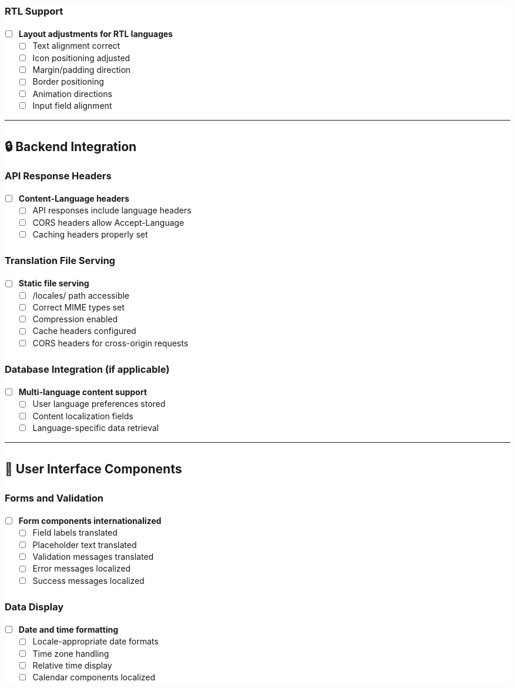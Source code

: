 ### RTL Support
- [ ] **Layout adjustments for RTL languages**
  - [ ] Text alignment correct
  - [ ] Icon positioning adjusted
  - [ ] Margin/padding direction
  - [ ] Border positioning
  - [ ] Animation directions
  - [ ] Input field alignment

---

## 🔒 Backend Integration

### API Response Headers
- [ ] **Content-Language headers**
  - [ ] API responses include language headers
  - [ ] CORS headers allow Accept-Language
  - [ ] Caching headers properly set

### Translation File Serving
- [ ] **Static file serving**
  - [ ] /locales/ path accessible
  - [ ] Correct MIME types set
  - [ ] Compression enabled
  - [ ] Cache headers configured
  - [ ] CORS headers for cross-origin requests

### Database Integration (if applicable)
- [ ] **Multi-language content support**
  - [ ] User language preferences stored
  - [ ] Content localization fields
  - [ ] Language-specific data retrieval

---

## 🎯 User Interface Components

### Forms and Validation
- [ ] **Form components internationalized**
  - [ ] Field labels translated
  - [ ] Placeholder text translated
  - [ ] Validation messages translated
  - [ ] Error messages localized
  - [ ] Success messages localized

### Data Display
- [ ] **Date and time formatting**
  - [ ] Locale-appropriate date formats
  - [ ] Time zone handling
  - [ ] Relative time display
  - [ ] Calendar components localized
